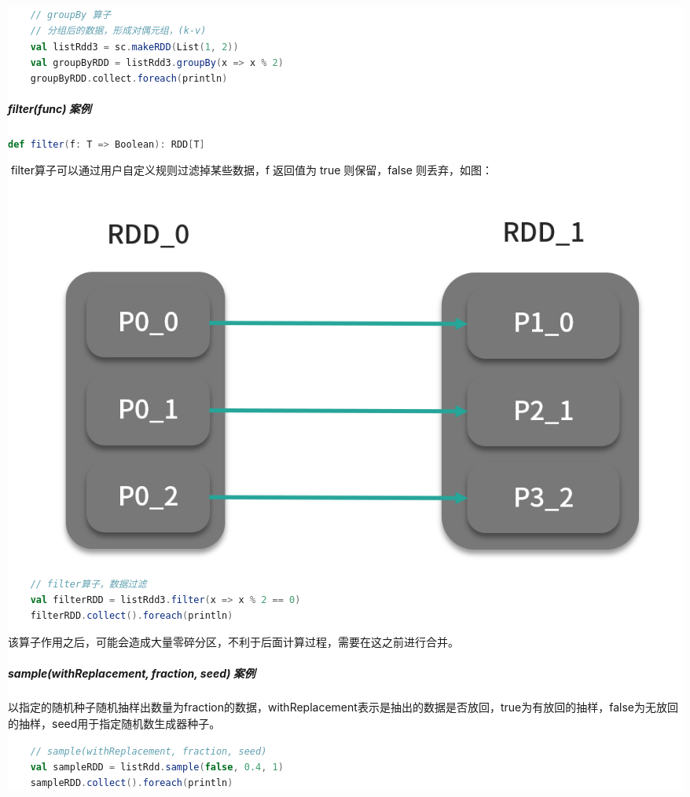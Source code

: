 ```scala
    // groupBy 算子
    // 分组后的数据，形成对偶元组，(k-v)
    val listRdd3 = sc.makeRDD(List(1, 2))
    val groupByRDD = listRdd3.groupBy(x => x % 2)
    groupByRDD.collect.foreach(println)
```

##### filter(func) 案例

```scala
def filter(f: T => Boolean): RDD[T]
```

​		filter算子可以通过用户自定义规则过滤掉某些数据，f 返回值为 true 则保留，false 则丢弃，如图：

![2.png](../../images/spark/Ciqc1F6z5xmAKSzNAACXXW-14jQ469.png)

```scala
    // filter算子，数据过滤
    val filterRDD = listRdd3.filter(x => x % 2 == 0)
    filterRDD.collect().foreach(println)
```

​		该算子作用之后，可能会造成大量零碎分区，不利于后面计算过程，需要在这之前进行合并。

##### sample(withReplacement, fraction, seed) 案例

​		以指定的随机种子随机抽样出数量为fraction的数据，withReplacement表示是抽出的数据是否放回，true为有放回的抽样，false为无放回的抽样，seed用于指定随机数生成器种子。

```scala
    // sample(withReplacement, fraction, seed)
    val sampleRDD = listRdd.sample(false, 0.4, 1)
    sampleRDD.collect().foreach(println)
```
